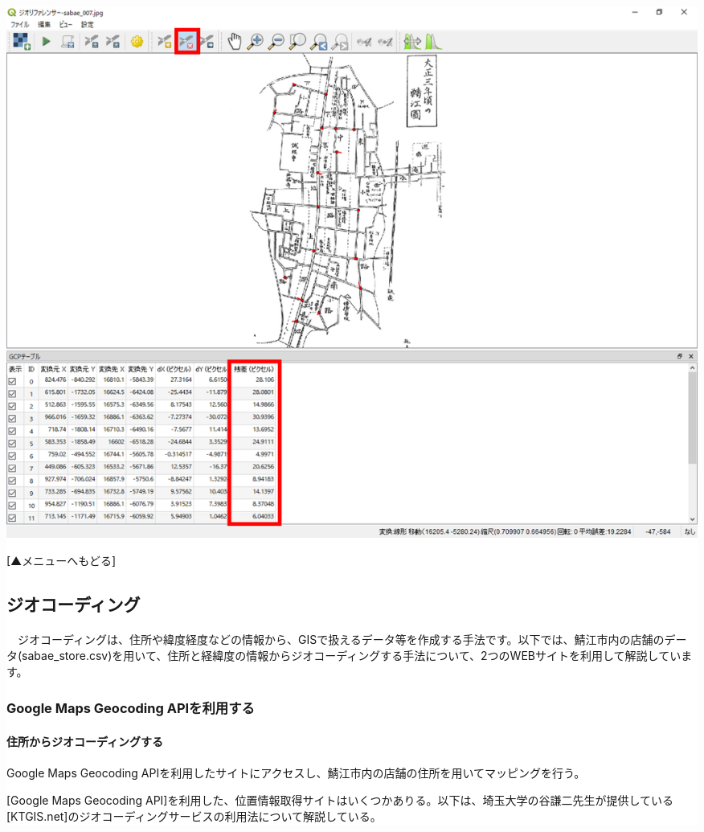 ![ジオリファレンス](pic/8pic_19.png)

[▲メニューへもどる]

## ジオコーディング
　ジオコーディングは、住所や緯度経度などの情報から、GISで扱えるデータ等を作成する手法です。以下では、鯖江市内の店舗のデータ(sabae_store.csv)を用いて、住所と経緯度の情報からジオコーディングする手法について、2つのWEBサイトを利用して解説しています。

### Google Maps Geocoding APIを利用する
#### 住所からジオコーディングする
Google Maps Geocoding APIを利用したサイトにアクセスし、鯖江市内の店舗の住所を用いてマッピングを行う。

[Google Maps Geocoding API]を利用した、位置情報取得サイトはいくつかありる。以下は、埼玉大学の谷謙二先生が提供している[KTGIS.net]のジオコーディングサービスの利用法について解説している。